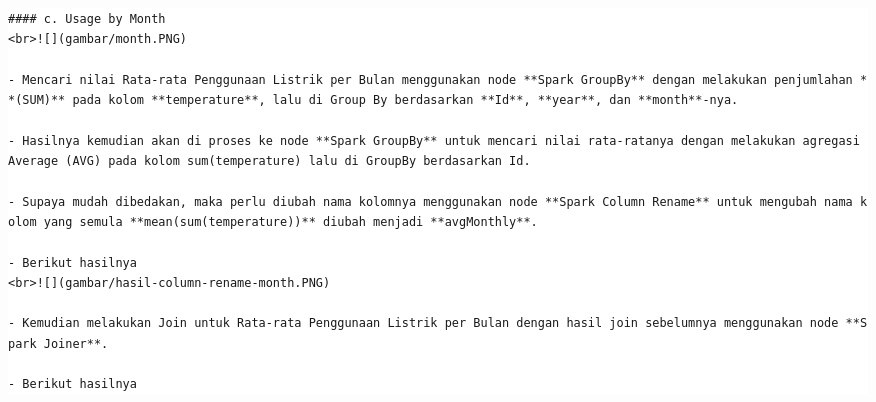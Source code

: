     #### c. Usage by Month
    <br>![](gambar/month.PNG)

    - Mencari nilai Rata-rata Penggunaan Listrik per Bulan menggunakan node **Spark GroupBy** dengan melakukan penjumlahan **(SUM)** pada kolom **temperature**, lalu di Group By berdasarkan **Id**, **year**, dan **month**-nya. 

    - Hasilnya kemudian akan di proses ke node **Spark GroupBy** untuk mencari nilai rata-ratanya dengan melakukan agregasi Average (AVG) pada kolom sum(temperature) lalu di GroupBy berdasarkan Id.

    - Supaya mudah dibedakan, maka perlu diubah nama kolomnya menggunakan node **Spark Column Rename** untuk mengubah nama kolom yang semula **mean(sum(temperature))** diubah menjadi **avgMonthly**.
    
    - Berikut hasilnya
    <br>![](gambar/hasil-column-rename-month.PNG)

    - Kemudian melakukan Join untuk Rata-rata Penggunaan Listrik per Bulan dengan hasil join sebelumnya menggunakan node **Spark Joiner**.

    - Berikut hasilnya